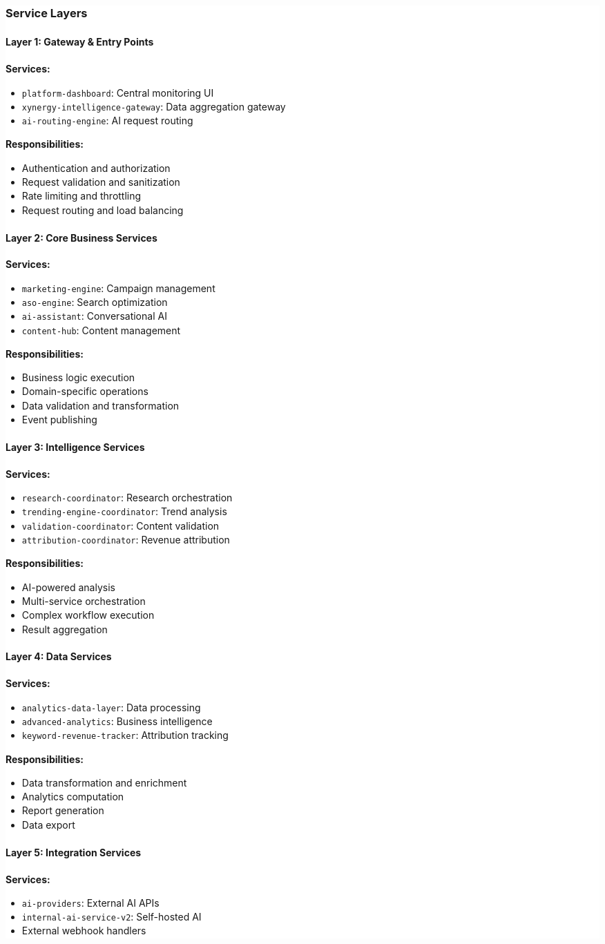 ### Service Layers

#### Layer 1: Gateway & Entry Points
**Services:**
- `platform-dashboard`: Central monitoring UI
- `xynergy-intelligence-gateway`: Data aggregation gateway
- `ai-routing-engine`: AI request routing

**Responsibilities:**
- Authentication and authorization
- Request validation and sanitization
- Rate limiting and throttling
- Request routing and load balancing

#### Layer 2: Core Business Services
**Services:**
- `marketing-engine`: Campaign management
- `aso-engine`: Search optimization
- `ai-assistant`: Conversational AI
- `content-hub`: Content management

**Responsibilities:**
- Business logic execution
- Domain-specific operations
- Data validation and transformation
- Event publishing

#### Layer 3: Intelligence Services
**Services:**
- `research-coordinator`: Research orchestration
- `trending-engine-coordinator`: Trend analysis
- `validation-coordinator`: Content validation
- `attribution-coordinator`: Revenue attribution

**Responsibilities:**
- AI-powered analysis
- Multi-service orchestration
- Complex workflow execution
- Result aggregation

#### Layer 4: Data Services
**Services:**
- `analytics-data-layer`: Data processing
- `advanced-analytics`: Business intelligence
- `keyword-revenue-tracker`: Attribution tracking

**Responsibilities:**
- Data transformation and enrichment
- Analytics computation
- Report generation
- Data export

#### Layer 5: Integration Services
**Services:**
- `ai-providers`: External AI APIs
- `internal-ai-service-v2`: Self-hosted AI
- External webhook handlers
